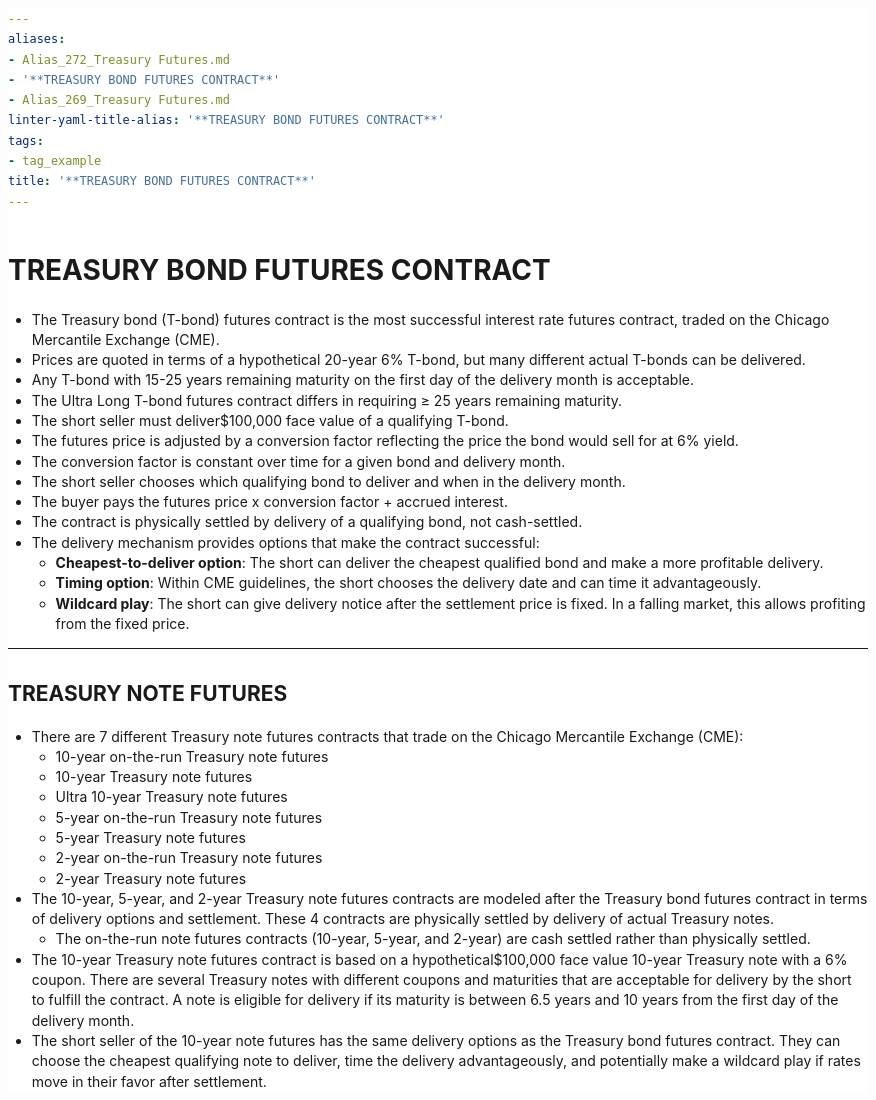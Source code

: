 ```yaml
---
aliases:
- Alias_272_Treasury Futures.md
- '**TREASURY BOND FUTURES CONTRACT**'
- Alias_269_Treasury Futures.md
linter-yaml-title-alias: '**TREASURY BOND FUTURES CONTRACT**'
tags:
- tag_example
title: '**TREASURY BOND FUTURES CONTRACT**'
---
```



# **TREASURY BOND FUTURES CONTRACT**

- The Treasury bond (T-bond) futures contract is the most successful interest rate futures contract, traded on the Chicago Mercantile Exchange (CME).
- Prices are quoted in terms of a hypothetical 20-year 6% T-bond, but many different actual T-bonds can be delivered.
- Any T-bond with 15-25 years remaining maturity on the first day of the delivery month is acceptable.
- The Ultra Long T-bond futures contract differs in requiring ≥ 25 years remaining maturity.
- The short seller must deliver$100,000 face value of a qualifying T-bond.
- The futures price is adjusted by a conversion factor reflecting the price the bond would sell for at 6% yield.
- The conversion factor is constant over time for a given bond and delivery month.
- The short seller chooses which qualifying bond to deliver and when in the delivery month.
- The buyer pays the futures price x conversion factor + accrued interest.
- The contract is physically settled by delivery of a qualifying bond, not cash-settled.
- The delivery mechanism provides options that make the contract successful:
	 - **Cheapest-to-deliver option**: The short can deliver the cheapest qualified bond and make a more profitable delivery.
	 - **Timing option**: Within CME guidelines, the short chooses the delivery date and can time it advantageously.
	 - **Wildcard play**: The short can give delivery notice after the settlement price is fixed. In a falling market, this allows profiting from the fixed price.

---

## **TREASURY NOTE FUTURES**

- There are 7 different Treasury note futures contracts that trade on the Chicago Mercantile Exchange (CME):
	 - 10-year on-the-run Treasury note futures
	 - 10-year Treasury note futures
	 - Ultra 10-year Treasury note futures
	 - 5-year on-the-run Treasury note futures
	 - 5-year Treasury note futures
	 - 2-year on-the-run Treasury note futures
	 - 2-year Treasury note futures
- The 10-year, 5-year, and 2-year Treasury note futures contracts are modeled after the Treasury bond futures contract in terms of delivery options and settlement. These 4 contracts are physically settled by delivery of actual Treasury notes.
	 - The on-the-run note futures contracts (10-year, 5-year, and 2-year) are cash settled rather than physically settled.
- The 10-year Treasury note futures contract is based on a hypothetical$100,000 face value 10-year Treasury note with a 6% coupon. There are several Treasury notes with different coupons and maturities that are acceptable for delivery by the short to fulfill the contract. A note is eligible for delivery if its maturity is between 6.5 years and 10 years from the first day of the delivery month.
- The short seller of the 10-year note futures has the same delivery options as the Treasury bond futures contract. They can choose the cheapest qualifying note to deliver, time the delivery advantageously, and potentially make a wildcard play if rates move in their favor after settlement.